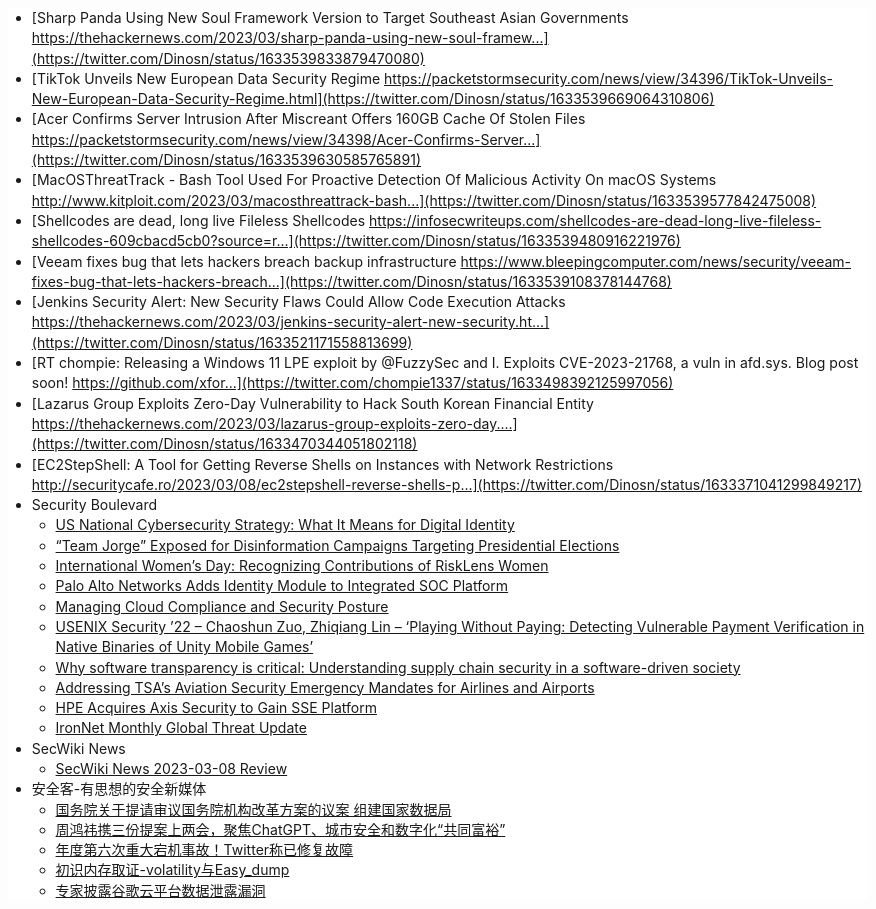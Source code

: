   - [Sharp Panda Using New Soul Framework Version to Target Southeast Asian Governments https://thehackernews.com/2023/03/sharp-panda-using-new-soul-framew...](https://twitter.com/Dinosn/status/1633539833879470080)
  - [TikTok Unveils New European Data Security Regime https://packetstormsecurity.com/news/view/34396/TikTok-Unveils-New-European-Data-Security-Regime.html](https://twitter.com/Dinosn/status/1633539669064310806)
  - [Acer Confirms Server Intrusion After Miscreant Offers 160GB Cache Of Stolen Files https://packetstormsecurity.com/news/view/34398/Acer-Confirms-Server...](https://twitter.com/Dinosn/status/1633539630585765891)
  - [MacOSThreatTrack - Bash Tool Used For Proactive Detection Of Malicious Activity On macOS Systems http://www.kitploit.com/2023/03/macosthreattrack-bash...](https://twitter.com/Dinosn/status/1633539577842475008)
  - [Shellcodes are dead, long live Fileless Shellcodes https://infosecwriteups.com/shellcodes-are-dead-long-live-fileless-shellcodes-609cbacd5cb0?source=r...](https://twitter.com/Dinosn/status/1633539480916221976)
  - [Veeam fixes bug that lets hackers breach backup infrastructure https://www.bleepingcomputer.com/news/security/veeam-fixes-bug-that-lets-hackers-breach...](https://twitter.com/Dinosn/status/1633539108378144768)
  - [Jenkins Security Alert: New Security Flaws Could Allow Code Execution Attacks https://thehackernews.com/2023/03/jenkins-security-alert-new-security.ht...](https://twitter.com/Dinosn/status/1633521171558813699)
  - [RT chompie: Releasing a Windows 11 LPE exploit by @FuzzySec and I. Exploits CVE-2023-21768, a vuln in afd.sys. Blog post soon! https://github.com/xfor...](https://twitter.com/chompie1337/status/1633498392125997056)
  - [Lazarus Group Exploits Zero-Day Vulnerability to Hack South Korean Financial Entity https://thehackernews.com/2023/03/lazarus-group-exploits-zero-day....](https://twitter.com/Dinosn/status/1633470344051802118)
  - [EC2StepShell: A Tool for Getting Reverse Shells on Instances with Network Restrictions http://securitycafe.ro/2023/03/08/ec2stepshell-reverse-shells-p...](https://twitter.com/Dinosn/status/1633371041299849217)
- Security Boulevard
  - [US National Cybersecurity Strategy: What It Means for Digital Identity](https://securityboulevard.com/2023/03/us-national-cybersecurity-strategy-what-it-means-for-digital-identity/)
  - [“Team Jorge” Exposed for Disinformation Campaigns Targeting Presidential Elections](https://securityboulevard.com/2023/03/team-jorge-exposed-for-disinformation-campaigns-targeting-presidential-elections/)
  - [International Women’s Day: Recognizing Contributions of RiskLens Women](https://securityboulevard.com/2023/03/international-womens-day-recognizing-contributions-of-risklens-women/)
  - [Palo Alto Networks Adds Identity Module to Integrated SOC Platform](https://securityboulevard.com/2023/03/palo-alto-networks-adds-identity-module-to-integrated-soc-platform/)
  - [Managing Cloud Compliance and Security Posture](https://securityboulevard.com/2023/03/managing-cloud-compliance-and-security-posture/)
  - [USENIX Security ’22 – Chaoshun Zuo, Zhiqiang Lin – ‘Playing Without Paying: Detecting Vulnerable Payment Verification in Native Binaries of Unity Mobile Games’](https://securityboulevard.com/2023/03/usenix-security-22-chaoshun-zuo-zhiqiang-lin-playing-without-paying-detecting-vulnerable-payment-verification-in-native-binaries-of-unity-mobile-games/)
  - [Why software transparency is critical: Understanding supply chain security in a software-driven society](https://securityboulevard.com/2023/03/why-software-transparency-is-critical-understanding-supply-chain-security-in-a-software-driven-society/)
  - [Addressing TSA’s Aviation Security Emergency Mandates for Airlines and Airports](https://securityboulevard.com/2023/03/addressing-tsas-aviation-security-emergency-mandates-for-airlines-and-airports/)
  - [HPE Acquires Axis Security to Gain SSE Platform](https://securityboulevard.com/2023/03/hpe-acquires-axis-security-to-gain-sse-platform/)
  - [IronNet Monthly Global Threat Update](https://securityboulevard.com/2023/03/ironnet-monthly-global-threat-update-2/)
- SecWiki News
  - [SecWiki News 2023-03-08 Review](http://www.sec-wiki.com/?2023-03-08)
- 安全客-有思想的安全新媒体
  - [国务院关于提请审议国务院机构改革方案的议案 组建国家数据局](https://www.anquanke.com/post/id/287226)
  - [周鸿祎携三份提案上两会，聚焦ChatGPT、城市安全和数字化“共同富裕”](https://www.anquanke.com/post/id/287200)
  - [年度第六次重大宕机事故！Twitter称已修复故障](https://www.anquanke.com/post/id/287186)
  - [初识内存取证-volatility与Easy_dump](https://www.anquanke.com/post/id/287019)
  - [专家披露谷歌云平台数据泄露漏洞](https://www.anquanke.com/post/id/287182)